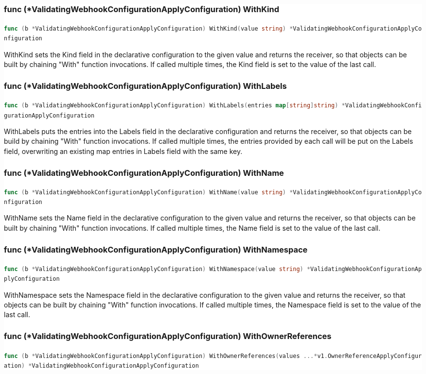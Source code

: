 ### func \(\*ValidatingWebhookConfigurationApplyConfiguration\) WithKind

```go
func (b *ValidatingWebhookConfigurationApplyConfiguration) WithKind(value string) *ValidatingWebhookConfigurationApplyConfiguration
```

WithKind sets the Kind field in the declarative configuration to the given value and returns the receiver, so that objects can be built by chaining "With" function invocations. If called multiple times, the Kind field is set to the value of the last call.

### func \(\*ValidatingWebhookConfigurationApplyConfiguration\) WithLabels

```go
func (b *ValidatingWebhookConfigurationApplyConfiguration) WithLabels(entries map[string]string) *ValidatingWebhookConfigurationApplyConfiguration
```

WithLabels puts the entries into the Labels field in the declarative configuration and returns the receiver, so that objects can be build by chaining "With" function invocations. If called multiple times, the entries provided by each call will be put on the Labels field, overwriting an existing map entries in Labels field with the same key.

### func \(\*ValidatingWebhookConfigurationApplyConfiguration\) WithName

```go
func (b *ValidatingWebhookConfigurationApplyConfiguration) WithName(value string) *ValidatingWebhookConfigurationApplyConfiguration
```

WithName sets the Name field in the declarative configuration to the given value and returns the receiver, so that objects can be built by chaining "With" function invocations. If called multiple times, the Name field is set to the value of the last call.

### func \(\*ValidatingWebhookConfigurationApplyConfiguration\) WithNamespace

```go
func (b *ValidatingWebhookConfigurationApplyConfiguration) WithNamespace(value string) *ValidatingWebhookConfigurationApplyConfiguration
```

WithNamespace sets the Namespace field in the declarative configuration to the given value and returns the receiver, so that objects can be built by chaining "With" function invocations. If called multiple times, the Namespace field is set to the value of the last call.

### func \(\*ValidatingWebhookConfigurationApplyConfiguration\) WithOwnerReferences

```go
func (b *ValidatingWebhookConfigurationApplyConfiguration) WithOwnerReferences(values ...*v1.OwnerReferenceApplyConfiguration) *ValidatingWebhookConfigurationApplyConfiguration
```
